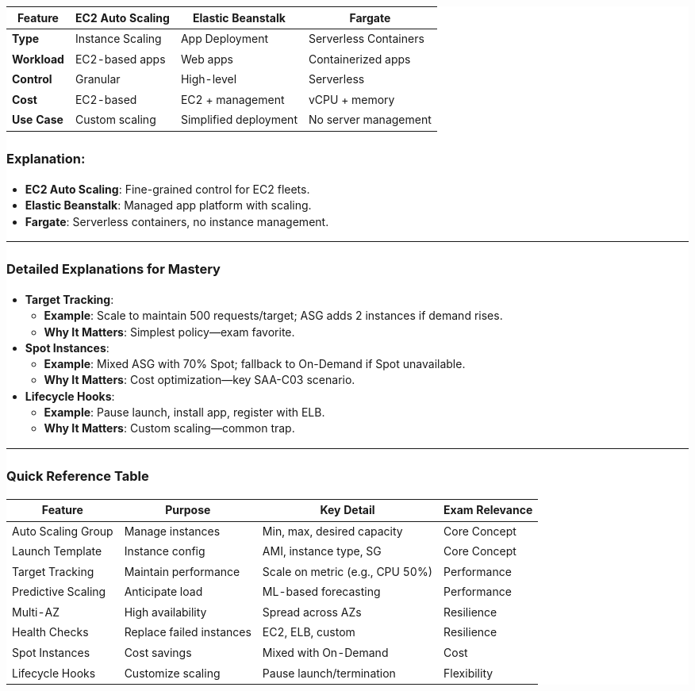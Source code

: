 | **Feature** | **EC2 Auto Scaling** | **Elastic Beanstalk** | **Fargate** |
| --- | --- | --- | --- |
| **Type** | Instance Scaling | App Deployment | Serverless Containers |
| **Workload** | EC2-based apps | Web apps | Containerized apps |
| **Control** | Granular | High-level | Serverless |
| **Cost** | EC2-based | EC2 + management | vCPU + memory |
| **Use Case** | Custom scaling | Simplified deployment | No server management |

### **Explanation**:

- **EC2 Auto Scaling**: Fine-grained control for EC2 fleets.
- **Elastic Beanstalk**: Managed app platform with scaling.
- **Fargate**: Serverless containers, no instance management.

---

### **Detailed Explanations for Mastery**

- **Target Tracking**:
    - **Example**: Scale to maintain 500 requests/target; ASG adds 2 instances if demand rises.
    - **Why It Matters**: Simplest policy—exam favorite.
- **Spot Instances**:
    - **Example**: Mixed ASG with 70% Spot; fallback to On-Demand if Spot unavailable.
    - **Why It Matters**: Cost optimization—key SAA-C03 scenario.
- **Lifecycle Hooks**:
    - **Example**: Pause launch, install app, register with ELB.
    - **Why It Matters**: Custom scaling—common trap.

---

### **Quick Reference Table**

| **Feature** | **Purpose** | **Key Detail** | **Exam Relevance** |
| --- | --- | --- | --- |
| Auto Scaling Group | Manage instances | Min, max, desired capacity | Core Concept |
| Launch Template | Instance config | AMI, instance type, SG | Core Concept |
| Target Tracking | Maintain performance | Scale on metric (e.g., CPU 50%) | Performance |
| Predictive Scaling | Anticipate load | ML-based forecasting | Performance |
| Multi-AZ | High availability | Spread across AZs | Resilience |
| Health Checks | Replace failed instances | EC2, ELB, custom | Resilience |
| Spot Instances | Cost savings | Mixed with On-Demand | Cost |
| Lifecycle Hooks | Customize scaling | Pause launch/termination | Flexibility |